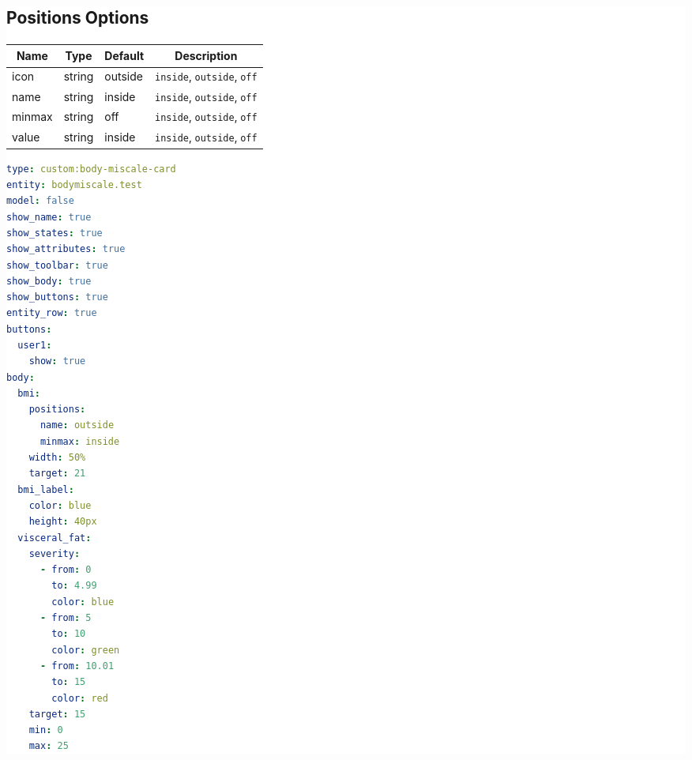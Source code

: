 ## Positions Options

| Name | Type | Default | Description
| ---- | ---- | ------- | -----------
| icon | string | outside | `inside`, `outside`, `off`
| name | string | inside | `inside`, `outside`, `off`
| minmax | string | off | `inside`, `outside`, `off`
| value | string | inside | `inside`, `outside`, `off`

```yaml
type: custom:body-miscale-card
entity: bodymiscale.test
model: false
show_name: true
show_states: true
show_attributes: true
show_toolbar: true
show_body: true
show_buttons: true
entity_row: true
buttons:
  user1:
    show: true
body:
  bmi:
    positions:
      name: outside
      minmax: inside
    width: 50%
    target: 21
  bmi_label:
    color: blue
    height: 40px
  visceral_fat:
    severity:
      - from: 0
        to: 4.99
        color: blue
      - from: 5
        to: 10
        color: green
      - from: 10.01
        to: 15
        color: red
    target: 15
    min: 0
    max: 25
```

